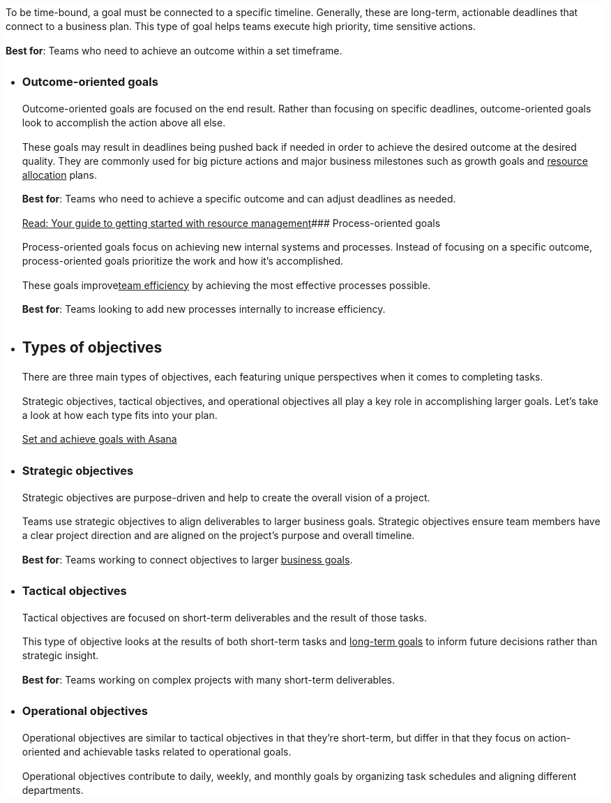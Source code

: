   To be time-bound, a goal must be connected to a specific timeline. Generally, these are long-term, actionable deadlines that connect to a business plan. This type of goal helps teams execute high priority, time sensitive actions. 
  
  **Best for**: Teams who need to achieve an outcome within a set timeframe.
- ###  Outcome-oriented goals
  
  Outcome-oriented goals are focused on the end result. Rather than focusing on specific deadlines, outcome-oriented goals look to accomplish the action above all else.
  
  These goals may result in deadlines being pushed back if needed in order to achieve the desired outcome at the desired quality. They are commonly used for big picture actions and major business milestones such as growth goals and [resource allocation](https://asana.com/resources/resource-allocation) plans.
  
  **Best for**: Teams who need to achieve a specific outcome and can adjust deadlines as needed.
  
  [Read: Your guide to getting started with resource management](https://asana.com/resources/resource-management-plan)###  Process-oriented goals
  
  Process-oriented goals focus on achieving new internal systems and processes. Instead of focusing on a specific outcome, process-oriented goals prioritize the work and how it’s accomplished. 
  
  These goals improve[team efficiency](https://asana.com/resources/ways-improve-team-efficiency-work) by achieving the most effective processes possible. 
  
  **Best for**: Teams looking to add new processes internally to increase efficiency.
- ##  Types of objectives
  
  There are three main types of objectives, each featuring unique perspectives when it comes to completing tasks. 
  
  Strategic objectives, tactical objectives, and operational objectives all play a key role in accomplishing larger goals. Let’s take a look at how each type fits into your plan. 
  
  [Set and achieve goals with Asana](https://asana.com/features/goals-reporting/goals)
- ###  Strategic objectives
  
  Strategic objectives are purpose-driven and help to create the overall vision of a project. 
  
  Teams use strategic objectives to align deliverables to larger business goals. Strategic objectives ensure team members have a clear project direction and are aligned on the project’s purpose and overall timeline. 
  
  **Best for**: Teams working to connect objectives to larger [business goals](https://asana.com/resources/business-goals-examples).
- ###  Tactical objectives
  
  Tactical objectives are focused on short-term deliverables and the result of those tasks. 
  
  This type of objective looks at the results of both short-term tasks and [long-term goals](https://asana.com/resources/long-term-goals) to inform future decisions rather than strategic insight. 
  
  **Best for**: Teams working on complex projects with many short-term deliverables.
- ###  Operational objectives
  
  Operational objectives are similar to tactical objectives in that they’re short-term, but differ in that they focus on action-oriented and achievable tasks related to operational goals. 
  
  Operational objectives contribute to daily, weekly, and monthly goals by organizing task schedules and aligning different departments. 
  
